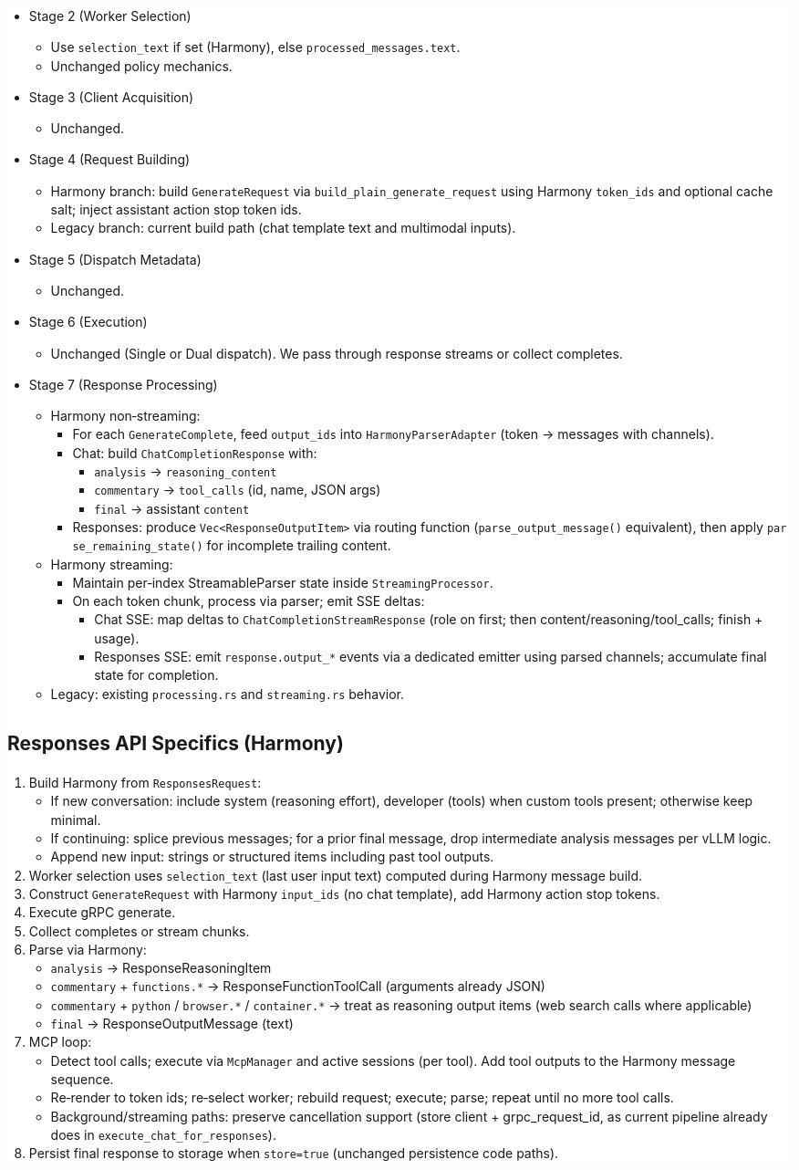 - Stage 2 (Worker Selection)
  - Use `selection_text` if set (Harmony), else `processed_messages.text`.
  - Unchanged policy mechanics.

- Stage 3 (Client Acquisition)
  - Unchanged.

- Stage 4 (Request Building)
  - Harmony branch: build `GenerateRequest` via `build_plain_generate_request` using Harmony `token_ids` and optional cache salt; inject assistant action stop token ids.
  - Legacy branch: current build path (chat template text and multimodal inputs).

- Stage 5 (Dispatch Metadata)
  - Unchanged.

- Stage 6 (Execution)
  - Unchanged (Single or Dual dispatch). We pass through response streams or collect completes.

- Stage 7 (Response Processing)
  - Harmony non‑streaming:
    - For each `GenerateComplete`, feed `output_ids` into `HarmonyParserAdapter` (token → messages with channels).
    - Chat: build `ChatCompletionResponse` with:
      - `analysis` → `reasoning_content`
      - `commentary` → `tool_calls` (id, name, JSON args)
      - `final` → assistant `content`
    - Responses: produce `Vec<ResponseOutputItem>` via routing function (`parse_output_message()` equivalent), then apply `parse_remaining_state()` for incomplete trailing content.
  - Harmony streaming:
    - Maintain per‑index StreamableParser state inside `StreamingProcessor`.
    - On each token chunk, process via parser; emit SSE deltas:
      - Chat SSE: map deltas to `ChatCompletionStreamResponse` (role on first; then content/reasoning/tool_calls; finish + usage).
      - Responses SSE: emit `response.output_*` events via a dedicated emitter using parsed channels; accumulate final state for completion.
  - Legacy: existing `processing.rs` and `streaming.rs` behavior.

## Responses API Specifics (Harmony)

1) Build Harmony from `ResponsesRequest`:
   - If new conversation: include system (reasoning effort), developer (tools) when custom tools present; otherwise keep minimal.
   - If continuing: splice previous messages; for a prior final message, drop intermediate analysis messages per vLLM logic.
   - Append new input: strings or structured items including past tool outputs.
2) Worker selection uses `selection_text` (last user input text) computed during Harmony message build.
3) Construct `GenerateRequest` with Harmony `input_ids` (no chat template), add Harmony action stop tokens.
4) Execute gRPC generate.
5) Collect completes or stream chunks.
6) Parse via Harmony:
   - `analysis` → ResponseReasoningItem
   - `commentary` + `functions.*` → ResponseFunctionToolCall (arguments already JSON)
   - `commentary` + `python` / `browser.*` / `container.*` → treat as reasoning output items (web search calls where applicable)
   - `final` → ResponseOutputMessage (text)
7) MCP loop:
   - Detect tool calls; execute via `McpManager` and active sessions (per tool). Add tool outputs to the Harmony message sequence.
   - Re‑render to token ids; re‑select worker; rebuild request; execute; parse; repeat until no more tool calls.
   - Background/streaming paths: preserve cancellation support (store client + grpc_request_id, as current pipeline already does in `execute_chat_for_responses`).
8) Persist final response to storage when `store=true` (unchanged persistence code paths).
